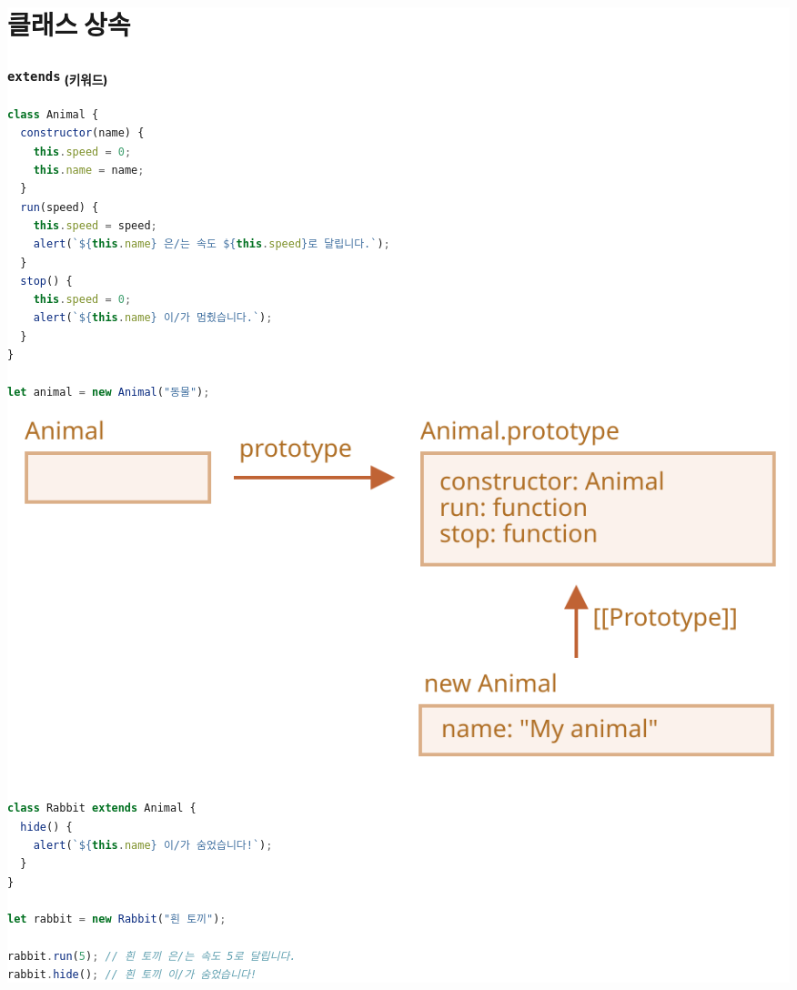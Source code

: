 클래스 상속
==========

### `extends` <sub>(키워드)</sub>
```javascript
class Animal {
  constructor(name) {
    this.speed = 0;
    this.name = name;
  }
  run(speed) {
    this.speed = speed;
    alert(`${this.name} 은/는 속도 ${this.speed}로 달립니다.`);
  }
  stop() {
    this.speed = 0;
    alert(`${this.name} 이/가 멈췄습니다.`);
  }
}

let animal = new Animal("동물");
```

![rabbit-animal-independent-animal](../../images/09/02/rabbit-animal-independent-animal.svg)

```javascript
class Rabbit extends Animal {
  hide() {
    alert(`${this.name} 이/가 숨었습니다!`);
  }
}

let rabbit = new Rabbit("흰 토끼");

rabbit.run(5); // 흰 토끼 은/는 속도 5로 달립니다.
rabbit.hide(); // 흰 토끼 이/가 숨었습니다!
```
